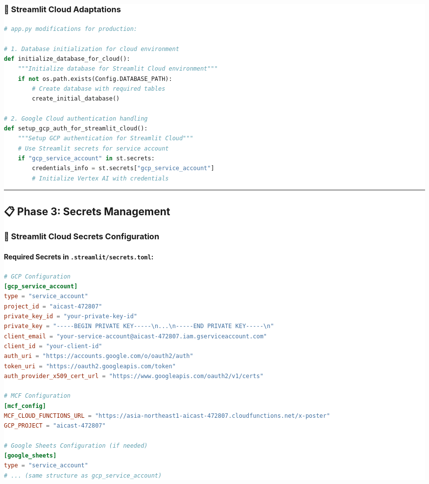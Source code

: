 ### 📱 Streamlit Cloud Adaptations
```python
# app.py modifications for production:

# 1. Database initialization for cloud environment
def initialize_database_for_cloud():
    """Initialize database for Streamlit Cloud environment"""
    if not os.path.exists(Config.DATABASE_PATH):
        # Create database with required tables
        create_initial_database()

# 2. Google Cloud authentication handling
def setup_gcp_auth_for_streamlit_cloud():
    """Setup GCP authentication for Streamlit Cloud"""
    # Use Streamlit secrets for service account
    if "gcp_service_account" in st.secrets:
        credentials_info = st.secrets["gcp_service_account"]
        # Initialize Vertex AI with credentials
```

---

## 📋 Phase 3: Secrets Management

### 🔐 Streamlit Cloud Secrets Configuration

#### Required Secrets in `.streamlit/secrets.toml`:
```toml
# GCP Configuration
[gcp_service_account]
type = "service_account"
project_id = "aicast-472807"
private_key_id = "your-private-key-id"
private_key = "-----BEGIN PRIVATE KEY-----\n...\n-----END PRIVATE KEY-----\n"
client_email = "your-service-account@aicast-472807.iam.gserviceaccount.com"
client_id = "your-client-id"
auth_uri = "https://accounts.google.com/o/oauth2/auth"
token_uri = "https://oauth2.googleapis.com/token"
auth_provider_x509_cert_url = "https://www.googleapis.com/oauth2/v1/certs"

# MCF Configuration
[mcf_config]
MCF_CLOUD_FUNCTIONS_URL = "https://asia-northeast1-aicast-472807.cloudfunctions.net/x-poster"
GCP_PROJECT = "aicast-472807"

# Google Sheets Configuration (if needed)
[google_sheets]
type = "service_account"
# ... (same structure as gcp_service_account)
```
